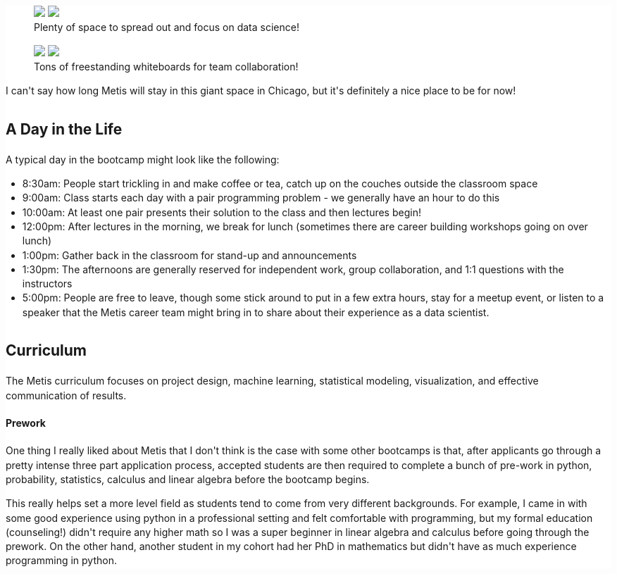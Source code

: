 <figure class="half">
	<img src="{{ site.url }}/images/metisspace0.jpg">
	<img src="{{ site.url }}/images/metisspace2.jpg">
	<figcaption>Plenty of space to spread out and focus on data science!</figcaption>
</figure>

<figure class="half">
	<img src="{{ site.url }}/images/metisspace1.jpg">
	<img src="{{ site.url }}/images/metisspace3.jpg">
	<figcaption>Tons of freestanding whiteboards for team collaboration!</figcaption>
</figure>

I can't say how long Metis will stay in this giant space in Chicago, but it's definitely a nice place to be for now! 

## A Day in the Life
A typical day in the bootcamp might look like the following:

- 8:30am: People start trickling in and make coffee or tea, catch up on the couches outside the classroom space
- 9:00am: Class starts each day with a pair programming problem - we generally have an hour to do this
- 10:00am: At least one pair presents their solution to the class and then lectures begin!
- 12:00pm: After lectures in the morning, we break for lunch (sometimes there are career building workshops going on over lunch)
- 1:00pm: Gather back in the classroom for stand-up and announcements
- 1:30pm: The afternoons are generally reserved for independent work, group collaboration, and 1:1 questions with the
instructors
- 5:00pm: People are free to leave, though some stick around to put in a few extra hours, stay for a meetup event, or 
listen to a speaker that the Metis career team might bring in to share about their experience as a data scientist. 


## Curriculum
The Metis curriculum focuses on project design, machine learning, statistical modeling, visualization, and effective 
communication of results. 

#### Prework
One thing I really liked about Metis that I don't think is the case with some other bootcamps is that, after applicants go 
through a pretty intense three part application process, accepted students are then required to complete a bunch of 
pre-work in python, probability, statistics, calculus and linear algebra before the bootcamp begins. 

This really helps set a more level field as students tend to come from very different backgrounds. For example, I came in
with some good experience using python in a professional setting and felt comfortable with programming, but my formal education
(counseling!) didn't require any higher math so I was a super beginner in linear algebra and calculus before going through the prework. 
On the other hand, another student in my cohort had her PhD in mathematics but didn't have as much experience programming in python. 

